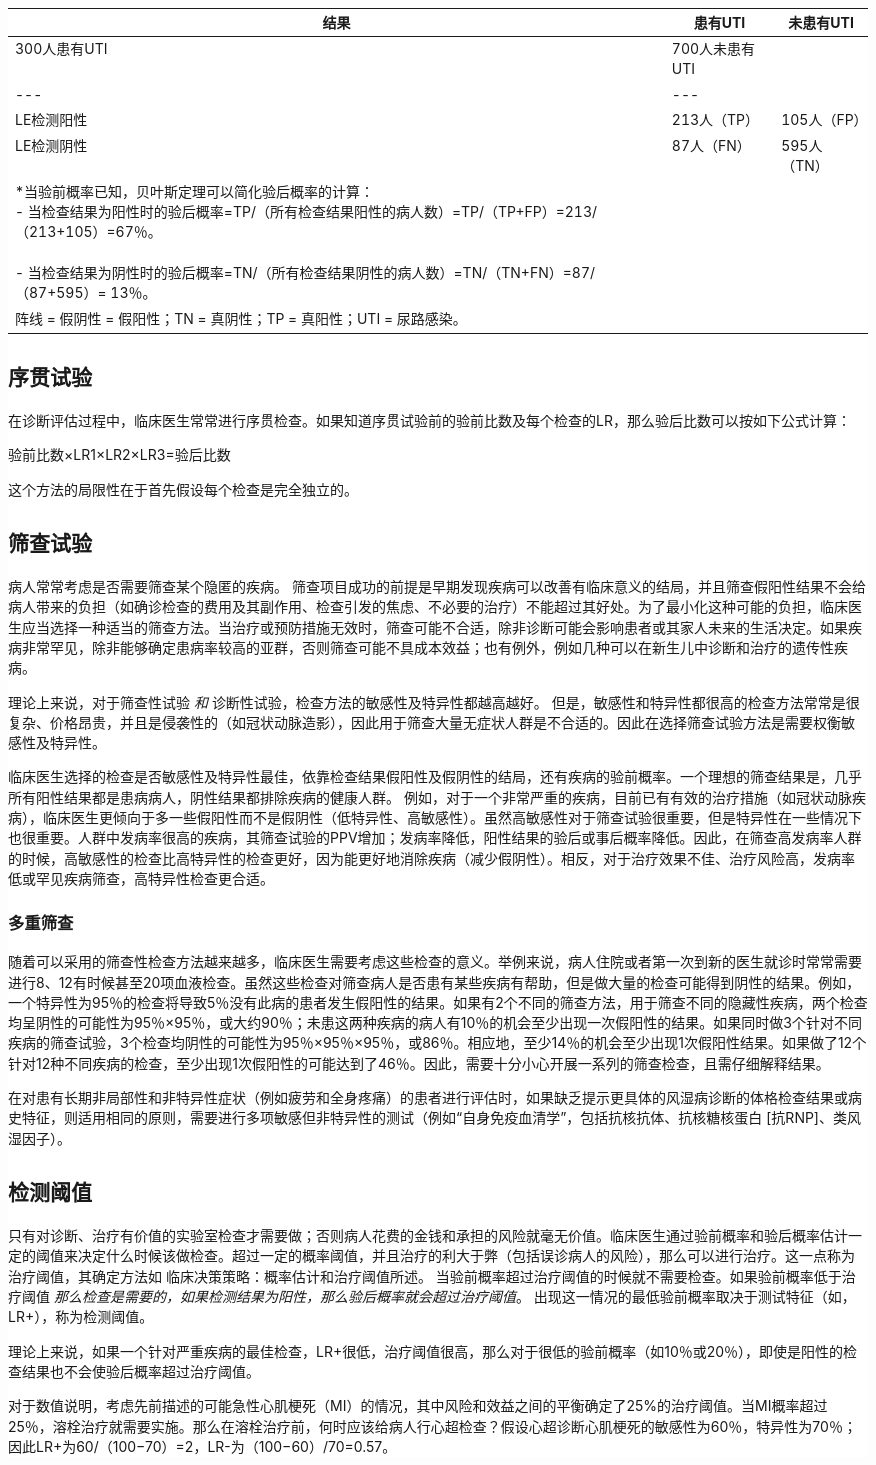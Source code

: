 | 结果 | 患有UTI | 未患有UTI |
| --- | --- | --- |
| 300人患有UTI | 700人未患有UTI |
| --- | --- |
| LE检测阳性 | 213人（TP） | 105人（FP） |
| LE检测阴性 | 87人（FN） | 595人（TN） |
| \*当验前概率已知，贝叶斯定理可以简化验后概率的计算：<br>- 当检查结果为阳性时的验后概率=TP/（所有检查结果阳性的病人数）=TP/（TP+FP）=213/（213+105）=67％。<br>  <br>- 当检查结果为阴性时的验后概率=TN/（所有检查结果阴性的病人数）=TN/（TN+FN）=87/（87+595）= 13％。 |
| 阵线 = 假阴性 = 假阳性；TN = 真阴性；TP = 真阳性；UTI = 尿路感染。 |

## 序贯试验

在诊断评估过程中，临床医生常常进行序贯检查。如果知道序贯试验前的验前比数及每个检查的LR，那么验后比数可以按如下公式计算：

验前比数×LR1×LR2×LR3=验后比数

这个方法的局限性在于首先假设每个检查是完全独立的。

## 筛查试验

病人常常考虑是否需要筛查某个隐匿的疾病。 筛查项目成功的前提是早期发现疾病可以改善有临床意义的结局，并且筛查假阳性结果不会给病人带来的负担（如确诊检查的费用及其副作用、检查引发的焦虑、不必要的治疗）不能超过其好处。为了最小化这种可能的负担，临床医生应当选择一种适当的筛查方法。当治疗或预防措施无效时，筛查可能不合适，除非诊断可能会影响患者或其家人未来的生活决定。如果疾病非常罕见，除非能够确定患病率较高的亚群，否则筛查可能不具成本效益；也有例外，例如几种可以在新生儿中诊断和治疗的遗传性疾病。

理论上来说，对于筛查性试验 _和_ 诊断性试验，检查方法的敏感性及特异性都越高越好。 但是，敏感性和特异性都很高的检查方法常常是很复杂、价格昂贵，并且是侵袭性的（如冠状动脉造影），因此用于筛查大量无症状人群是不合适的。因此在选择筛查试验方法是需要权衡敏感性及特异性。

临床医生选择的检查是否敏感性及特异性最佳，依靠检查结果假阳性及假阴性的结局，还有疾病的验前概率。一个理想的筛查结果是，几乎所有阳性结果都是患病病人，阴性结果都排除疾病的健康人群。 例如，对于一个非常严重的疾病，目前已有有效的治疗措施（如冠状动脉疾病），临床医生更倾向于多一些假阳性而不是假阴性（低特异性、高敏感性）。虽然高敏感性对于筛查试验很重要，但是特异性在一些情况下也很重要。人群中发病率很高的疾病，其筛查试验的PPV增加；发病率降低，阳性结果的验后或事后概率降低。因此，在筛查高发病率人群的时候，高敏感性的检查比高特异性的检查更好，因为能更好地消除疾病（减少假阴性）。相反，对于治疗效果不佳、治疗风险高，发病率低或罕见疾病筛查，高特异性检查更合适。

### 多重筛查

随着可以采用的筛查性检查方法越来越多，临床医生需要考虑这些检查的意义。举例来说，病人住院或者第一次到新的医生就诊时常常需要进行8、12有时候甚至20项血液检查。虽然这些检查对筛查病人是否患有某些疾病有帮助，但是做大量的检查可能得到阴性的结果。例如，一个特异性为95％的检查将导致5％没有此病的患者发生假阳性的结果。如果有2个不同的筛查方法，用于筛查不同的隐藏性疾病，两个检查均呈阴性的可能性为95％×95％，或大约90％；未患这两种疾病的病人有10％的机会至少出现一次假阳性的结果。如果同时做3个针对不同疾病的筛查试验，3个检查均阴性的可能性为95％×95％×95％，或86％。相应地，至少14％的机会至少出现1次假阳性结果。如果做了12个针对12种不同疾病的检查，至少出现1次假阳性的可能达到了46％。因此，需要十分小心开展一系列的筛查检查，且需仔细解释结果。

在对患有长期非局部性和非特异性症状（例如疲劳和全身疼痛）的患者进行评估时，如果缺乏提示更具体的风湿病诊断的体格检查结果或病史特征，则适用相同的原则，需要进行多项敏感但非特异性的测试（例如“自身免疫血清学”，包括抗核抗体、抗核糖核蛋白 \[抗RNP\]、类风湿因子）。

## 检测阈值

只有对诊断、治疗有价值的实验室检查才需要做；否则病人花费的金钱和承担的风险就毫无价值。临床医生通过验前概率和验后概率估计一定的阈值来决定什么时候该做检查。超过一定的概率阈值，并且治疗的利大于弊（包括误诊病人的风险），那么可以进行治疗。这一点称为治疗阈值，其确定方法如 临床决策策略：概率估计和治疗阈值所述。 当验前概率超过治疗阈值的时候就不需要检查。如果验前概率低于治疗阈值 _那么检查是需要的，如果检测结果为阳性，那么验后概率就会超过治疗阈值_。 出现这一情况的最低验前概率取决于测试特征（如，LR+），称为检测阈值。

理论上来说，如果一个针对严重疾病的最佳检查，LR+很低，治疗阈值很高，那么对于很低的验前概率（如10％或20％），即使是阳性的检查结果也不会使验后概率超过治疗阈值。

对于数值说明，考虑先前描述的可能急性心肌梗死（MI）的情况，其中风险和效益之间的平衡确定了25%的治疗阈值。当MI概率超过25％，溶栓治疗就需要实施。那么在溶栓治疗前，何时应该给病人行心超检查？假设心超诊断心肌梗死的敏感性为60％，特异性为70％；因此LR+为60/（100−70）=2，LR-为（100−60）/70=0.57。
